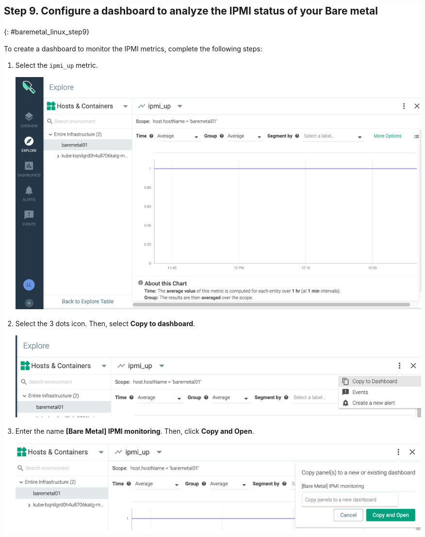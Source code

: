 
## Step 9. Configure a dashboard to analyze the IPMI status of your Bare metal
{: #baremetal_linux_step9}

To create a dashboard to monitor the IPMI metrics, complete the following steps:

1. Select the `ipmi_up` metric.

    ![ipmi_up metris](images/sysdig-baremetal-img4.png "ipmi_up metric")

2. Select the 3 dots icon. Then, select **Copy to dashboard**.

    ![Copy dashboard](images/sysdig-baremetal-img5.png "Copy dashboard")

3. Enter the name **[Bare Metal] IPMI monitoring**. Then, click **Copy and Open**.

    ![Copy and open a dashboard](images/sysdig-baremetal-img6.png "Copy and open a dashboard")
